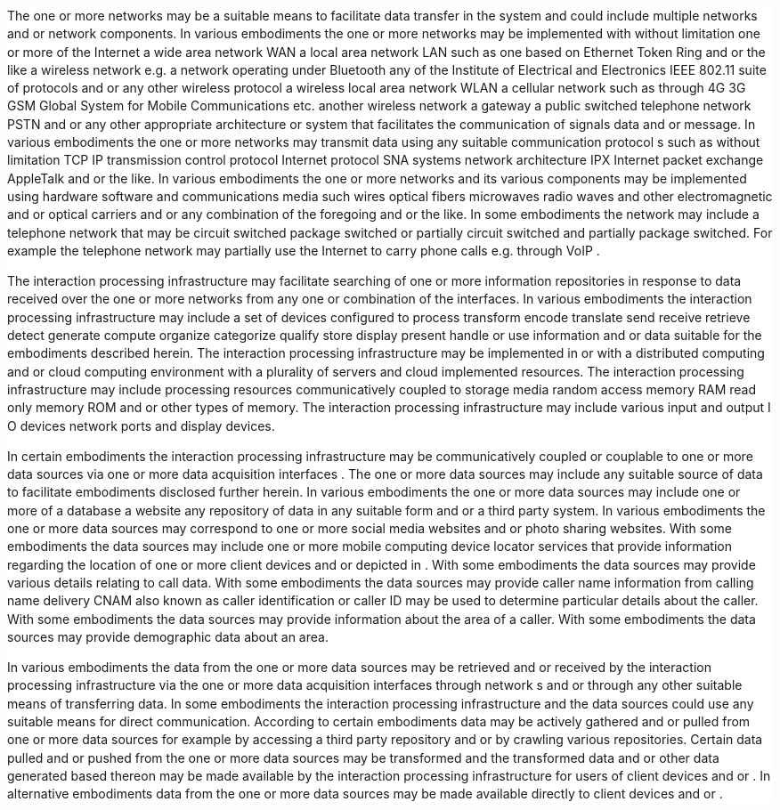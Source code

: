 The one or more networks may be a suitable means to facilitate data transfer in the system and could include multiple networks and or network components. In various embodiments the one or more networks may be implemented with without limitation one or more of the Internet a wide area network WAN a local area network LAN such as one based on Ethernet Token Ring and or the like a wireless network e.g. a network operating under Bluetooth any of the Institute of Electrical and Electronics IEEE 802.11 suite of protocols and or any other wireless protocol a wireless local area network WLAN a cellular network such as through 4G 3G GSM Global System for Mobile Communications etc. another wireless network a gateway a public switched telephone network PSTN and or any other appropriate architecture or system that facilitates the communication of signals data and or message. In various embodiments the one or more networks may transmit data using any suitable communication protocol s such as without limitation TCP IP transmission control protocol Internet protocol SNA systems network architecture IPX Internet packet exchange AppleTalk and or the like. In various embodiments the one or more networks and its various components may be implemented using hardware software and communications media such wires optical fibers microwaves radio waves and other electromagnetic and or optical carriers and or any combination of the foregoing and or the like. In some embodiments the network may include a telephone network that may be circuit switched package switched or partially circuit switched and partially package switched. For example the telephone network may partially use the Internet to carry phone calls e.g. through VoIP .

The interaction processing infrastructure may facilitate searching of one or more information repositories in response to data received over the one or more networks from any one or combination of the interfaces. In various embodiments the interaction processing infrastructure may include a set of devices configured to process transform encode translate send receive retrieve detect generate compute organize categorize qualify store display present handle or use information and or data suitable for the embodiments described herein. The interaction processing infrastructure may be implemented in or with a distributed computing and or cloud computing environment with a plurality of servers and cloud implemented resources. The interaction processing infrastructure may include processing resources communicatively coupled to storage media random access memory RAM read only memory ROM and or other types of memory. The interaction processing infrastructure may include various input and output I O devices network ports and display devices.

In certain embodiments the interaction processing infrastructure may be communicatively coupled or couplable to one or more data sources via one or more data acquisition interfaces . The one or more data sources may include any suitable source of data to facilitate embodiments disclosed further herein. In various embodiments the one or more data sources may include one or more of a database a website any repository of data in any suitable form and or a third party system. In various embodiments the one or more data sources may correspond to one or more social media websites and or photo sharing websites. With some embodiments the data sources may include one or more mobile computing device locator services that provide information regarding the location of one or more client devices and or depicted in . With some embodiments the data sources may provide various details relating to call data. With some embodiments the data sources may provide caller name information from calling name delivery CNAM also known as caller identification or caller ID may be used to determine particular details about the caller. With some embodiments the data sources may provide information about the area of a caller. With some embodiments the data sources may provide demographic data about an area.

In various embodiments the data from the one or more data sources may be retrieved and or received by the interaction processing infrastructure via the one or more data acquisition interfaces through network s and or through any other suitable means of transferring data. In some embodiments the interaction processing infrastructure and the data sources could use any suitable means for direct communication. According to certain embodiments data may be actively gathered and or pulled from one or more data sources for example by accessing a third party repository and or by crawling various repositories. Certain data pulled and or pushed from the one or more data sources may be transformed and the transformed data and or other data generated based thereon may be made available by the interaction processing infrastructure for users of client devices and or . In alternative embodiments data from the one or more data sources may be made available directly to client devices and or .
